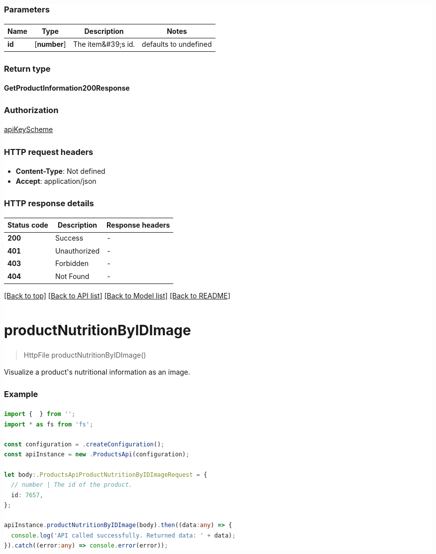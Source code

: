 
### Parameters

Name | Type | Description  | Notes
------------- | ------------- | ------------- | -------------
 **id** | [**number**] | The item\&#39;s id. | defaults to undefined


### Return type

**GetProductInformation200Response**

### Authorization

[apiKeyScheme](README.md#apiKeyScheme)

### HTTP request headers

 - **Content-Type**: Not defined
 - **Accept**: application/json


### HTTP response details
| Status code | Description | Response headers |
|-------------|-------------|------------------|
**200** | Success |  -  |
**401** | Unauthorized |  -  |
**403** | Forbidden |  -  |
**404** | Not Found |  -  |

[[Back to top]](#) [[Back to API list]](README.md#documentation-for-api-endpoints) [[Back to Model list]](README.md#documentation-for-models) [[Back to README]](README.md)

# **productNutritionByIDImage**
> HttpFile productNutritionByIDImage()

Visualize a product\'s nutritional information as an image.

### Example


```typescript
import {  } from '';
import * as fs from 'fs';

const configuration = .createConfiguration();
const apiInstance = new .ProductsApi(configuration);

let body:.ProductsApiProductNutritionByIDImageRequest = {
  // number | The id of the product.
  id: 7657,
};

apiInstance.productNutritionByIDImage(body).then((data:any) => {
  console.log('API called successfully. Returned data: ' + data);
}).catch((error:any) => console.error(error));
```

